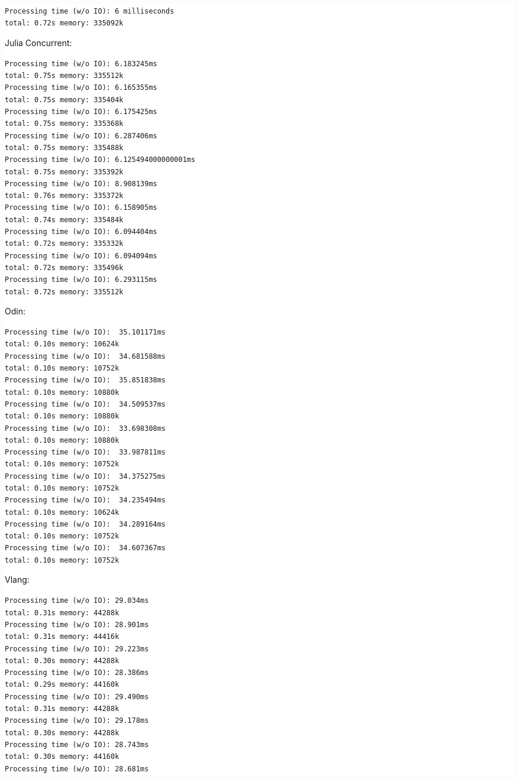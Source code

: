     Processing time (w/o IO): 6 milliseconds
    total: 0.72s memory: 335092k

Julia Concurrent:

    Processing time (w/o IO): 6.183245ms
    total: 0.75s memory: 335512k
    Processing time (w/o IO): 6.165355ms
    total: 0.75s memory: 335404k
    Processing time (w/o IO): 6.175425ms
    total: 0.75s memory: 335368k
    Processing time (w/o IO): 6.287406ms
    total: 0.75s memory: 335488k
    Processing time (w/o IO): 6.125494000000001ms
    total: 0.75s memory: 335392k
    Processing time (w/o IO): 8.908139ms
    total: 0.76s memory: 335372k
    Processing time (w/o IO): 6.158905ms
    total: 0.74s memory: 335484k
    Processing time (w/o IO): 6.094404ms
    total: 0.72s memory: 335332k
    Processing time (w/o IO): 6.094094ms
    total: 0.72s memory: 335496k
    Processing time (w/o IO): 6.293115ms
    total: 0.72s memory: 335512k

Odin:

    Processing time (w/o IO):  35.101171ms
    total: 0.10s memory: 10624k
    Processing time (w/o IO):  34.681588ms
    total: 0.10s memory: 10752k
    Processing time (w/o IO):  35.851838ms
    total: 0.10s memory: 10880k
    Processing time (w/o IO):  34.509537ms
    total: 0.10s memory: 10880k
    Processing time (w/o IO):  33.698308ms
    total: 0.10s memory: 10880k
    Processing time (w/o IO):  33.987811ms
    total: 0.10s memory: 10752k
    Processing time (w/o IO):  34.375275ms
    total: 0.10s memory: 10752k
    Processing time (w/o IO):  34.235494ms
    total: 0.10s memory: 10624k
    Processing time (w/o IO):  34.289164ms
    total: 0.10s memory: 10752k
    Processing time (w/o IO):  34.607367ms
    total: 0.10s memory: 10752k

Vlang:

    Processing time (w/o IO): 29.034ms
    total: 0.31s memory: 44288k
    Processing time (w/o IO): 28.901ms
    total: 0.31s memory: 44416k
    Processing time (w/o IO): 29.223ms
    total: 0.30s memory: 44288k
    Processing time (w/o IO): 28.386ms
    total: 0.29s memory: 44160k
    Processing time (w/o IO): 29.490ms
    total: 0.31s memory: 44288k
    Processing time (w/o IO): 29.178ms
    total: 0.30s memory: 44288k
    Processing time (w/o IO): 28.743ms
    total: 0.30s memory: 44160k
    Processing time (w/o IO): 28.681ms